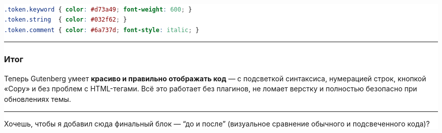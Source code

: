 ```css
.token.keyword { color: #d73a49; font-weight: 600; }
.token.string  { color: #032f62; }
.token.comment { color: #6a737d; font-style: italic; }
```

---

### Итог

Теперь Gutenberg умеет **красиво и правильно отображать код** — с подсветкой синтаксиса, нумерацией строк, кнопкой «Copy» и без проблем с HTML-тегами.
Всё это работает без плагинов, не ломает верстку и полностью безопасно при обновлениях темы.

---

Хочешь, чтобы я добавил сюда финальный блок — “до и после” (визуальное сравнение обычного и подсвеченного кода)?
